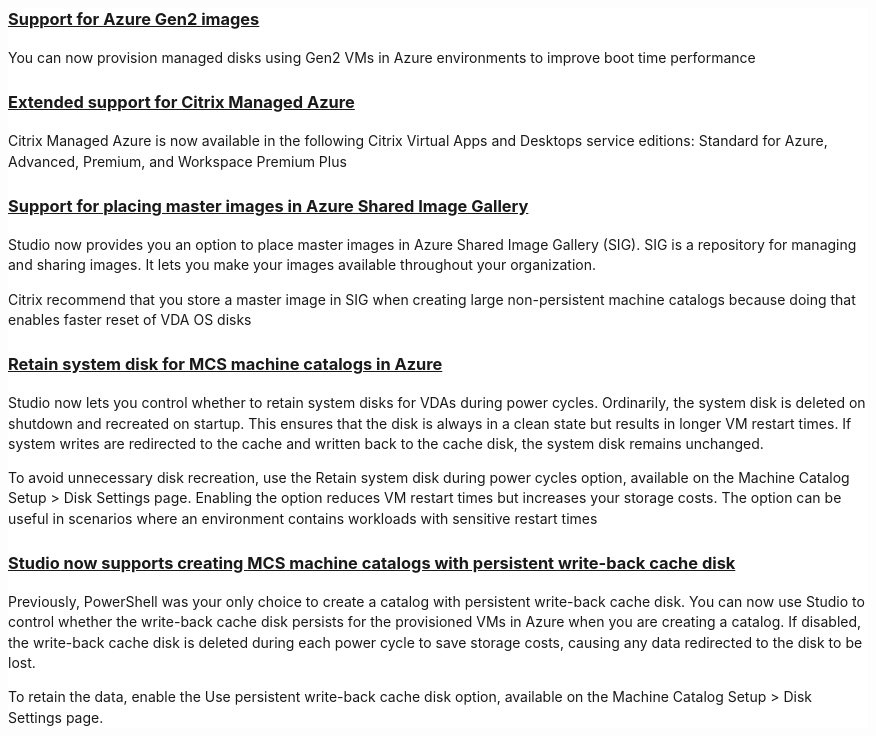 ### [Support for Azure Gen2 images](https://docs.microsoft.com/en-us/azure/virtual-machines/generation-2)

You can now provision managed disks using Gen2 VMs in Azure environments to improve boot time performance

### [Extended support for Citrix Managed Azure](https://docs.citrix.com/en-us/citrix-virtual-apps-desktops-service/#citrix-managed-azure)

Citrix Managed Azure is now available in the following Citrix Virtual Apps and Desktops service editions: Standard for Azure, Advanced, Premium, and Workspace Premium Plus

### [Support for placing master images in Azure Shared Image Gallery](https://docs.citrix.com/en-us/citrix-virtual-apps-desktops-service/install-configure/resource-location/azure-resource-manager.html#create-a-machine-catalog-using-an-azure-resource-manager-master-image)

Studio now provides you an option to place master images in Azure Shared Image Gallery (SIG). SIG is a repository for managing and sharing images. It lets you make your images available throughout your organization.

Citrix recommend that you store a master image in SIG when creating large non-persistent machine catalogs because doing that enables faster reset of VDA OS disks

### [Retain system disk for MCS machine catalogs in Azure](https://docs.citrix.com/en-us/citrix-virtual-apps-desktops-service/install-configure/machine-catalogs-create.html#enabling-mcs-storage-optimization-updates)

Studio now lets you control whether to retain system disks for VDAs during power cycles. Ordinarily, the system disk is deleted on shutdown and recreated on startup. This ensures that the disk is always in a clean state but results in longer VM restart times. If system writes are redirected to the cache and written back to the cache disk, the system disk remains unchanged.

To avoid unnecessary disk recreation, use the Retain system disk during power cycles option, available on the Machine Catalog Setup > Disk Settings page. Enabling the option reduces VM restart times but increases your storage costs. The option can be useful in scenarios where an environment contains workloads with sensitive restart times

### [Studio now supports creating MCS machine catalogs with persistent write-back cache disk](https://docs.citrix.com/en-us/citrix-virtual-apps-desktops-service/install-configure/machine-catalogs-create.html#enabling-mcs-storage-optimization-updates)

Previously, PowerShell was your only choice to create a catalog with persistent write-back cache disk. You can now use Studio to control whether the write-back cache disk persists for the provisioned VMs in Azure when you are creating a catalog. If disabled, the write-back cache disk is deleted during each power cycle to save storage costs, causing any data redirected to the disk to be lost.

To retain the data, enable the Use persistent write-back cache disk option, available on the Machine Catalog Setup > Disk Settings page.
